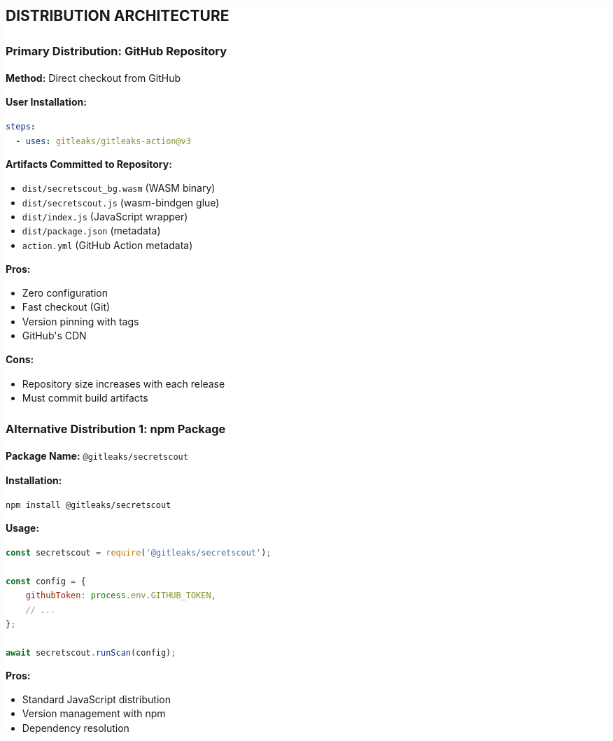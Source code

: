 
## DISTRIBUTION ARCHITECTURE

### Primary Distribution: GitHub Repository

**Method:** Direct checkout from GitHub

**User Installation:**
```yaml
steps:
  - uses: gitleaks/gitleaks-action@v3
```

**Artifacts Committed to Repository:**
- `dist/secretscout_bg.wasm` (WASM binary)
- `dist/secretscout.js` (wasm-bindgen glue)
- `dist/index.js` (JavaScript wrapper)
- `dist/package.json` (metadata)
- `action.yml` (GitHub Action metadata)

**Pros:**
- Zero configuration
- Fast checkout (Git)
- Version pinning with tags
- GitHub's CDN

**Cons:**
- Repository size increases with each release
- Must commit build artifacts

### Alternative Distribution 1: npm Package

**Package Name:** `@gitleaks/secretscout`

**Installation:**
```bash
npm install @gitleaks/secretscout
```

**Usage:**
```javascript
const secretscout = require('@gitleaks/secretscout');

const config = {
    githubToken: process.env.GITHUB_TOKEN,
    // ...
};

await secretscout.runScan(config);
```

**Pros:**
- Standard JavaScript distribution
- Version management with npm
- Dependency resolution
